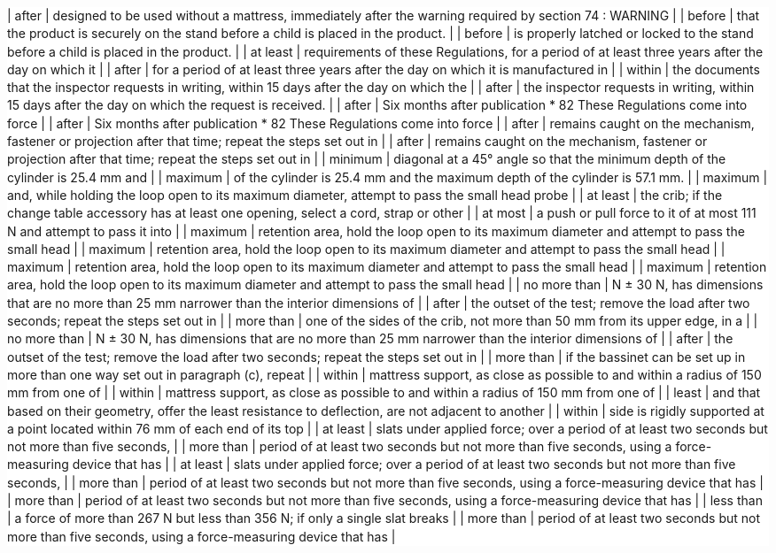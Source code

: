 | after                    | designed to be used without a mattress, immediately after the warning required by section 74 : WARNING             |
| before                   | that the product is securely on the stand before  a child is placed in the product.                                |
| before                   | is properly latched or locked to the stand before  a child is placed in the product.                               |
| at least                 | requirements of these Regulations, for a period of at least three years after the day on which it                  |
| after                    | for a period of at least three years after the day on which it is manufactured in                                  |
| within                   | the documents that the inspector requests in writing, within 15 days after the day on which the                    |
| after                    | the inspector requests in writing, within 15 days after  the day on which the request is received.                 |
| after                    | Six months  after publication * 82 These Regulations come into force                                               |
| after                    | Six months  after publication * 82 These Regulations come into force                                               |
| after                    | remains caught on the mechanism, fastener or projection after that time; repeat the steps set out in               |
| after                    | remains caught on the mechanism, fastener or projection after that time; repeat the steps set out in               |
| minimum                  | diagonal at a 45° angle so that the minimum depth of the cylinder is 25.4 mm and                                   |
| maximum                  | of the cylinder is 25.4 mm and the maximum  depth of the cylinder is 57.1 mm.                                      |
| maximum                  | and, while holding the loop open to its maximum diameter, attempt to pass the small head probe                     |
| at least                 | the crib; if the change table accessory has at least one opening, select a cord, strap or other                    |
| at most                  | a push or pull force to it of at most 111 N and attempt to pass it into                                            |
| maximum                  | retention area, hold the loop open to its maximum diameter and attempt to pass the small head                      |
| maximum                  | retention area, hold the loop open to its maximum diameter and attempt to pass the small head                      |
| maximum                  | retention area, hold the loop open to its maximum diameter and attempt to pass the small head                      |
| maximum                  | retention area, hold the loop open to its maximum diameter and attempt to pass the small head                      |
| no more than             | N ± 30 N, has dimensions that are no more than 25 mm narrower than the interior dimensions of                      |
| after                    | the outset of the test; remove the load after two seconds; repeat the steps set out in                             |
| more than                | one of the sides of the crib, not more than 50 mm from its upper edge, in a                                        |
| no more than             | N ± 30 N, has dimensions that are no more than 25 mm narrower than the interior dimensions of                      |
| after                    | the outset of the test; remove the load after two seconds; repeat the steps set out in                             |
| more than                | if the bassinet can be set up in more than one way set out in paragraph (c), repeat                                |
| within                   | mattress support, as close as possible to and within a radius of 150 mm from one of                                |
| within                   | mattress support, as close as possible to and within a radius of 150 mm from one of                                |
| least                    | and that based on their geometry, offer the least resistance to deflection, are not adjacent to another            |
| within                   | side is rigidly supported at a point located within 76 mm of each end of its top                                   |
| at least                 | slats under applied force; over a period of at least two seconds but not more than five seconds,                   |
| more than                | period of at least two seconds but not more than five seconds, using a force-measuring device that has             |
| at least                 | slats under applied force; over a period of at least two seconds but not more than five seconds,                   |
| more than                | period of at least two seconds but not more than five seconds, using a force-measuring device that has             |
| more than                | period of at least two seconds but not more than five seconds, using a force-measuring device that has             |
| less than                | a force of more than 267 N but less than 356 N; if only a single slat breaks                                       |
| more than                | period of at least two seconds but not more than five seconds, using a force-measuring device that has             |